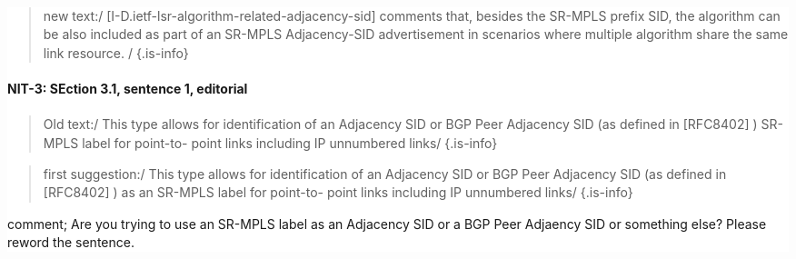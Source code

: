 > new text:/
>  [I-D.ietf-lsr-algorithm-related-adjacency-sid] comments that,
>    besides the SR-MPLS prefix SID, the algorithm can be also included as
>    part of an SR-MPLS Adjacency-SID advertisement in scenarios where
>    multiple algorithm share the same link resource. /
{.is-info}

   
 
#### NIT-3: SEction 3.1, sentence 1, editorial
 
>  Old text:/
>     This type allows for identification of an Adjacency SID or BGP Peer
>    Adjacency SID (as defined in [RFC8402] ) SR-MPLS label for point-to-
>    point links including IP unnumbered links/
{.is-info}

>    
>  first suggestion:/
>      This type allows for identification of an Adjacency SID or BGP Peer
>    Adjacency SID (as defined in [RFC8402] ) as an SR-MPLS label for point-to-
>    point links including IP unnumbered links/
{.is-info}

   
   comment; Are you trying to use an SR-MPLS label as an Adjacency SID or 
   a BGP Peer Adjaency SID or something else?  Please reword the sentence. 
   
  